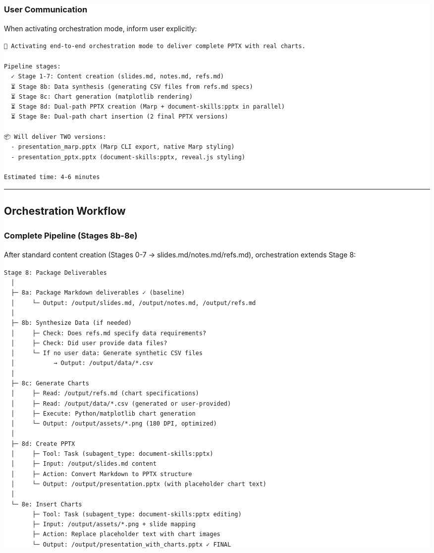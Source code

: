 ### User Communication

When activating orchestration mode, inform user explicitly:

```
🎯 Activating end-to-end orchestration mode to deliver complete PPTX with real charts.

Pipeline stages:
  ✓ Stage 1-7: Content creation (slides.md, notes.md, refs.md)
  ⏳ Stage 8b: Data synthesis (generating CSV files from refs.md specs)
  ⏳ Stage 8c: Chart generation (matplotlib rendering)
  ⏳ Stage 8d: Dual-path PPTX creation (Marp + document-skills:pptx in parallel)
  ⏳ Stage 8e: Dual-path chart insertion (2 final PPTX versions)

📦 Will deliver TWO versions:
  - presentation_marp.pptx (Marp CLI export, native Marp styling)
  - presentation_pptx.pptx (document-skills:pptx, reveal.js styling)

Estimated time: 4-6 minutes
```

---

## Orchestration Workflow

### Complete Pipeline (Stages 8b-8e)

After standard content creation (Stages 0-7 → slides.md/notes.md/refs.md), orchestration extends Stage 8:

```
Stage 8: Package Deliverables
  │
  ├─ 8a: Package Markdown deliverables ✓ (baseline)
  │     └─ Output: /output/slides.md, /output/notes.md, /output/refs.md
  │
  ├─ 8b: Synthesize Data (if needed)
  │     ├─ Check: Does refs.md specify data requirements?
  │     ├─ Check: Did user provide data files?
  │     └─ If no user data: Generate synthetic CSV files
  │           → Output: /output/data/*.csv
  │
  ├─ 8c: Generate Charts
  │     ├─ Read: /output/refs.md (chart specifications)
  │     ├─ Read: /output/data/*.csv (generated or user-provided)
  │     ├─ Execute: Python/matplotlib chart generation
  │     └─ Output: /output/assets/*.png (180 DPI, optimized)
  │
  ├─ 8d: Create PPTX
  │     ├─ Tool: Task (subagent_type: document-skills:pptx)
  │     ├─ Input: /output/slides.md content
  │     ├─ Action: Convert Markdown to PPTX structure
  │     └─ Output: /output/presentation.pptx (with placeholder chart text)
  │
  └─ 8e: Insert Charts
        ├─ Tool: Task (subagent_type: document-skills:pptx editing)
        ├─ Input: /output/assets/*.png + slide mapping
        ├─ Action: Replace placeholder text with chart images
        └─ Output: /output/presentation_with_charts.pptx ✓ FINAL
```

